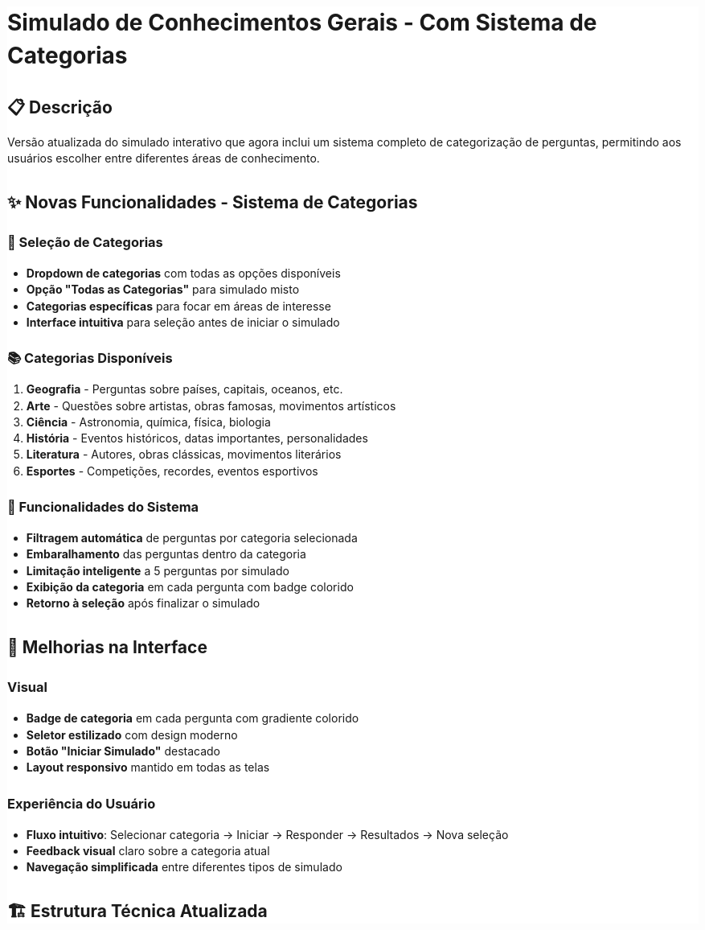 # Simulado de Conhecimentos Gerais - Com Sistema de Categorias

## 📋 Descrição

Versão atualizada do simulado interativo que agora inclui um sistema completo de categorização de perguntas, permitindo aos usuários escolher entre diferentes áreas de conhecimento.

## ✨ Novas Funcionalidades - Sistema de Categorias

### 🎯 Seleção de Categorias
- **Dropdown de categorias** com todas as opções disponíveis
- **Opção "Todas as Categorias"** para simulado misto
- **Categorias específicas** para focar em áreas de interesse
- **Interface intuitiva** para seleção antes de iniciar o simulado

### 📚 Categorias Disponíveis
1. **Geografia** - Perguntas sobre países, capitais, oceanos, etc.
2. **Arte** - Questões sobre artistas, obras famosas, movimentos artísticos
3. **Ciência** - Astronomia, química, física, biologia
4. **História** - Eventos históricos, datas importantes, personalidades
5. **Literatura** - Autores, obras clássicas, movimentos literários
6. **Esportes** - Competições, recordes, eventos esportivos

### 🔄 Funcionalidades do Sistema
- **Filtragem automática** de perguntas por categoria selecionada
- **Embaralhamento** das perguntas dentro da categoria
- **Limitação inteligente** a 5 perguntas por simulado
- **Exibição da categoria** em cada pergunta com badge colorido
- **Retorno à seleção** após finalizar o simulado

## 🎨 Melhorias na Interface

### Visual
- **Badge de categoria** em cada pergunta com gradiente colorido
- **Seletor estilizado** com design moderno
- **Botão "Iniciar Simulado"** destacado
- **Layout responsivo** mantido em todas as telas

### Experiência do Usuário
- **Fluxo intuitivo**: Selecionar categoria → Iniciar → Responder → Resultados → Nova seleção
- **Feedback visual** claro sobre a categoria atual
- **Navegação simplificada** entre diferentes tipos de simulado

## 🏗️ Estrutura Técnica Atualizada
